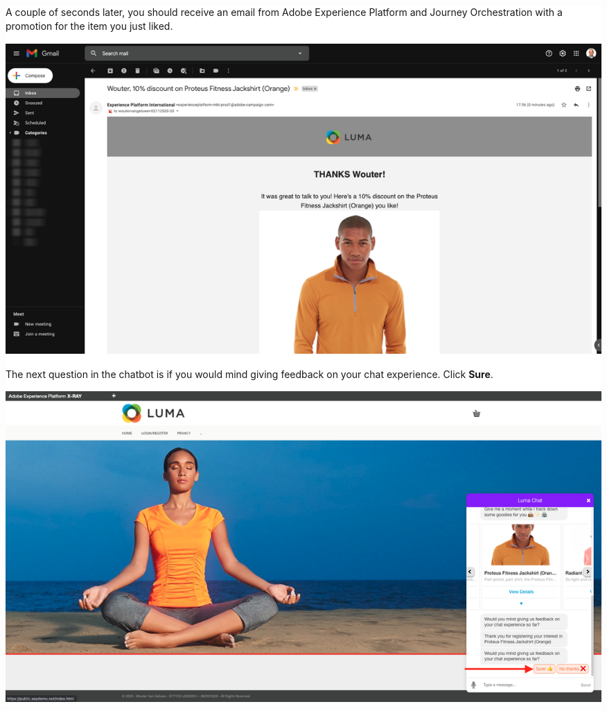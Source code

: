 A couple of seconds later, you should receive an email from Adobe Experience Platform and Journey Orchestration with a promotion for the item you just liked.

![demo](./images/chatweb8.png)

The next question in the chatbot is if you would mind giving feedback on your chat experience. Click **Sure**.

![demo](./images/chatweb9.png)
